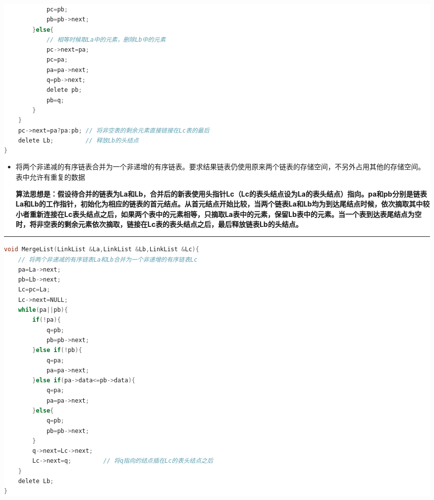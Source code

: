 ```c
            pc=pb;
            pb=pb->next;
        }else{
            // 相等时候取La中的元素，删除Lb中的元素
            pc->next=pa;
            pc=pa;
            pa=pa->next;
            q=pb->next;
            delete pb;
            pb=q;
        }
    }
    pc->next=pa?pa:pb; // 将非空表的剩余元素直接链接在Lc表的最后
    delete Lb;         // 释放Lb的头结点
}
```

* 将两个非递减的有序链表合并为一个非递增的有序链表。要求结果链表仍使用原来两个链表的存储空间，不另外占用其他的存储空间。表中允许有重复的数据

    **算法思想是：假设待合并的链表为La和Lb，合并后的新表使用头指针Lc（Lc的表头结点设为La的表头结点）指向。pa和pb分别是链表La和Lb的工作指针，初始化为相应的链表的首元结点。从首元结点开始比较，当两个链表La和Lb均为到达尾结点时候，依次摘取其中较小者重新连接在Lc表头结点之后，如果两个表中的元素相等，只摘取La表中的元素，保留Lb表中的元素。当一个表到达表尾结点为空时，将非空表的剩余元素依次摘取，链接在Lc表的表头结点之后，最后释放链表Lb的头结点。**

---

```c
void MergeList(LinkList &La,LinkList &Lb,LinkList &Lc){
    // 将两个非递减的有序链表La和Lb合并为一个非递增的有序链表Lc
    pa=La->next;
    pb=Lb->next;
    Lc=pc=La;
    Lc->next=NULL;
    while(pa||pb){
        if(!pa){
            q=pb;
            pb=pb->next;
        }else if(!pb){
            q=pa;
            pa=pa->next;
        }else if(pa->data<=pb->data){
            q=pa;
            pa=pa->next;
        }else{
            q=pb;
            pb=pb->next;
        }
        q->next=Lc->next;
        Lc->next=q;         // 将q指向的结点插在Lc的表头结点之后
    }
    delete Lb;
}
```

